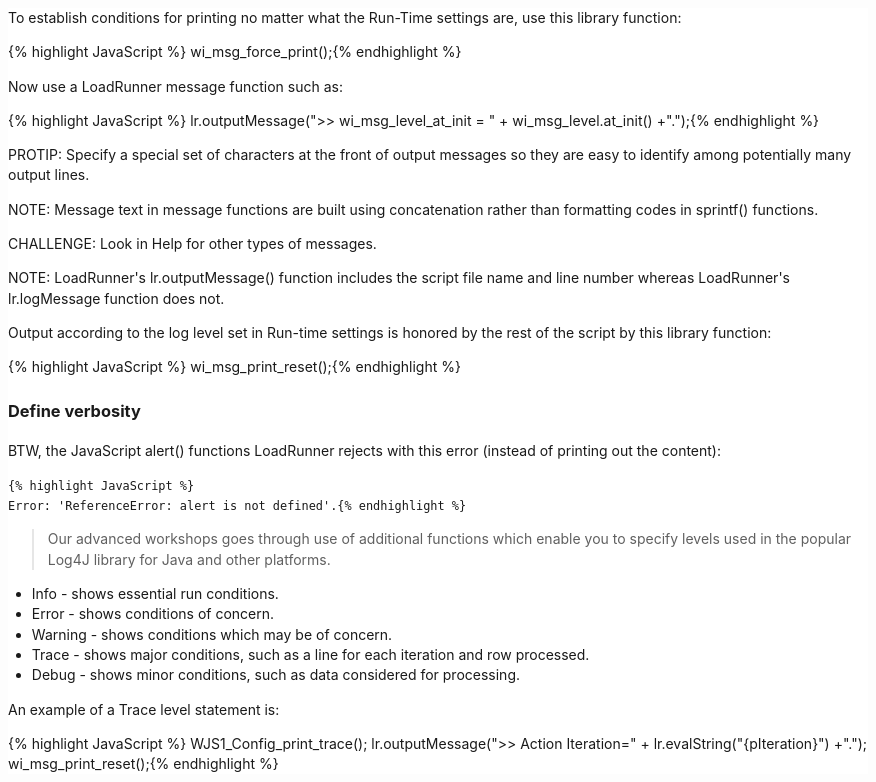 To establish conditions for printing no matter what the Run-Time settings
are, use this library function:

   {% highlight JavaScript %}
   wi_msg_force_print();{% endhighlight %}

Now use a LoadRunner message function such as:

   {% highlight JavaScript %}
    lr.outputMessage(">> wi_msg_level_at_init = "
        + wi_msg_level.at_init() +".");{% endhighlight %}

   PROTIP: Specify a special set of characters at the front of output messages so they are easy to identify among potentially many output lines.

   NOTE: Message text in message functions are built using concatenation
   rather than formatting codes in sprintf() functions.

CHALLENGE: Look in Help for other types of messages.

   NOTE: LoadRunner's lr.outputMessage() function
   includes the script file name and line number
   whereas LoadRunner's lr.logMessage function does not.

Output according to the log level set in Run-time settings
is honored by the rest of the script by this library function:

   {% highlight JavaScript %}
   wi_msg_print_reset();{% endhighlight %}


<a name="DefineVerbosity"></a>

### Define verbosity

BTW, the JavaScript alert() functions
LoadRunner rejects with this error (instead of printing out
the content):

    {% highlight JavaScript %}
    Error: 'ReferenceError: alert is not defined'.{% endhighlight %}

> Our advanced workshops goes through use of additional
   functions which enable you to specify levels
   used in the popular Log4J library for Java and other platforms.

   * Info - shows essential run conditions.
   * Error - shows conditions of concern.
   * Warning - shows conditions which may be of concern.
   * Trace - shows major conditions, such as a line for each iteration and row processed.
   * Debug - shows minor conditions, such as data considered for processing.

An example of a Trace level statement is:

   {% highlight JavaScript %}
    WJS1_Config_print_trace();
    lr.outputMessage(">> Action Iteration=" + lr.evalString("{pIteration}") +".");
    wi_msg_print_reset();{% endhighlight %}

